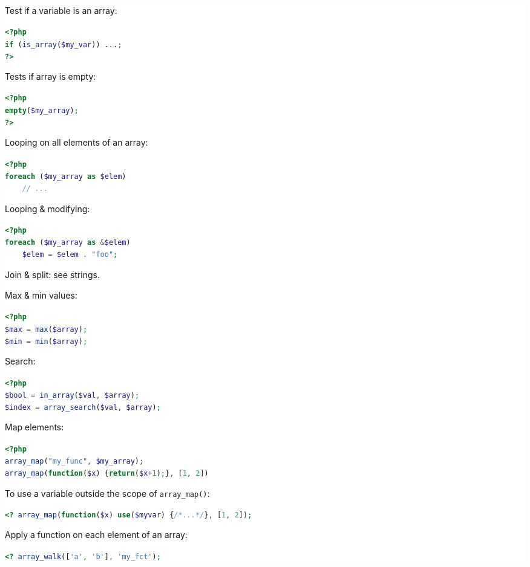 Test if a variable is an array:
```php
<?php
if (is_array($my_var)) ...;
?>
```

Tests if array is empty:
```php
<?php
empty($my_array);
?>
```

Looping on all elements of an array:
```php
<?php
foreach ($my_array as $elem)
	// ...
```

Looping & modifying:
```php
<?php
foreach ($my_array as &$elem)
	$elem = $elem . "foo";
```

Join & split: see strings.

Max & min values:
```php
<?php
$max = max($array);
$min = min($array);
```

Search:
```php
<?php
$bool = in_array($val, $array);
$index = array_search($val, $array);
```

Map elements:
```php
<?php
array_map("my_func", $my_array);
array_map(function($x) {return($x+1);}, [1, 2])
```
To use a variable outside the scope of `array_map()`:
```php
<? array_map(function($x) use($myvar) {/*...*/}, [1, 2]);
```

Apply a function on each element of an array:
```php
<? array_walk(['a', 'b'], 'my_fct');
```
